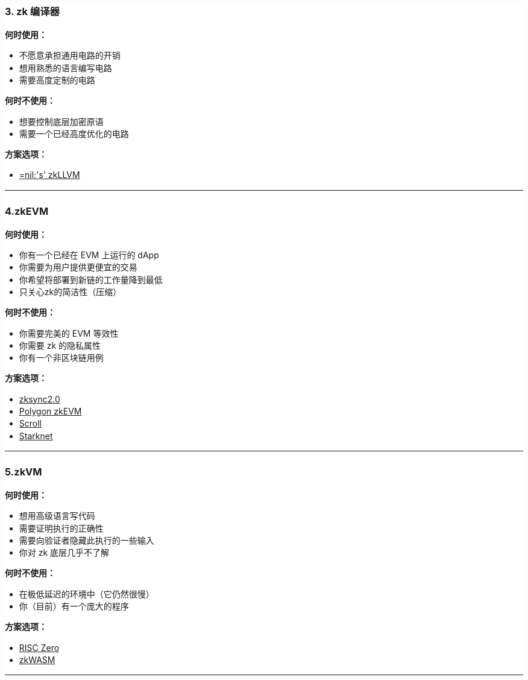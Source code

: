
### 3. zk 编译器

**何时使用：** 

-   不愿意承担通用电路的开销
-   想用熟悉的语言编写电路 
-   需要高度定制的电路

**何时不使用：** 

-   想要控制底层加密原语
-   需要一个已经高度优化的电路

**方案选项：**

-   [=nil;'s' zkLLVM](https://github.com/NilFoundation/zkllvm)

---
### 4.zkEVM

**何时使用：** 

-   你有一个已经在 EVM 上运行的 dApp
-   你需要为用户提供更便宜的交易 
-   你希望将部署到新链的工作量降到最低
-   只关心zk的简洁性（压缩）

**何时不使用：** 

-   你需要完美的 EVM 等效性
-   你需要 zk 的隐私属性 
-   你有一个非区块链用例 

**方案选项：**

-   [zksync2.0](https://zksync.io/)
-   [Polygon zkEVM](https://polygon.technology/)
-   [Scroll](https://scroll.io/)
-   [Starknet](https://starkware.co/starknet/)
---
### 5.zkVM

**何时使用：** 

-   想用高级语言写代码 
-   需要证明执行的正确性 
-   需要向验证者隐藏此执行的一些输入
-   你对 zk 底层几乎不了解

**何时不使用：**

-   在极低延迟的环境中（它仍然很慢）
-   你（目前）有一个庞大的程序

**方案选项：**

-   [RISC Zero](https://www.risczero.com/)
-   [zkWASM](https://delphinuslab.com/zk-wasm/)
---
